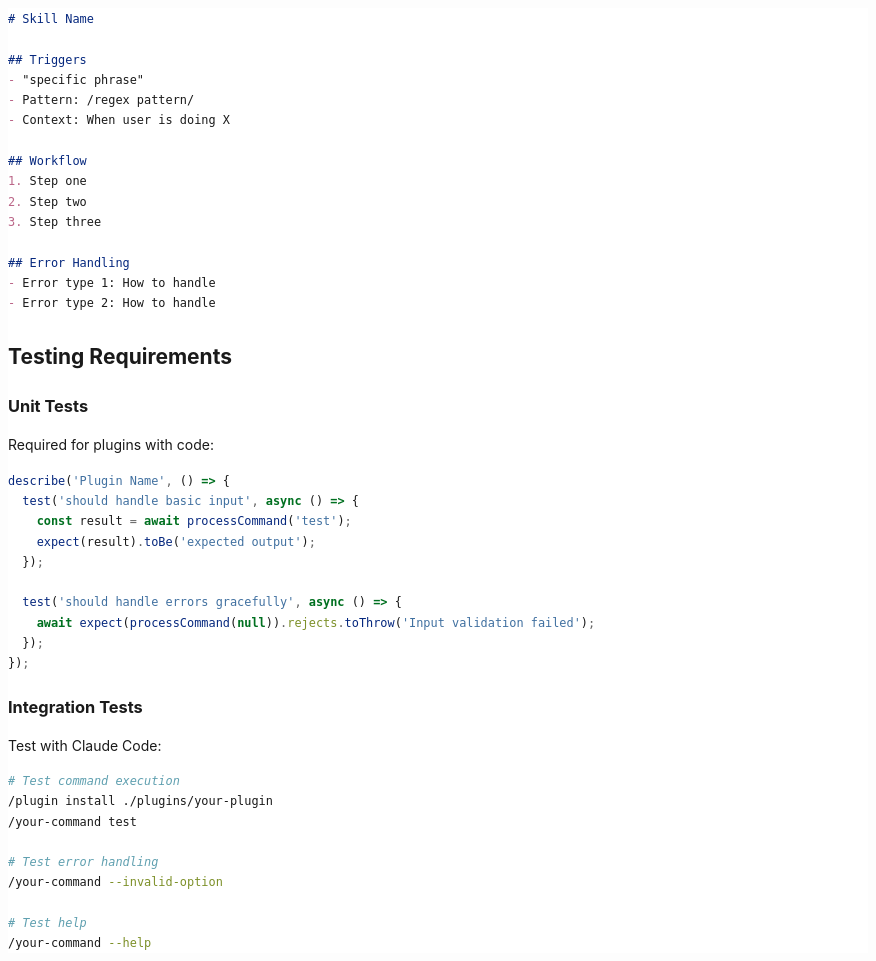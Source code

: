 ```markdown
# Skill Name

## Triggers
- "specific phrase"
- Pattern: /regex pattern/
- Context: When user is doing X

## Workflow
1. Step one
2. Step two
3. Step three

## Error Handling
- Error type 1: How to handle
- Error type 2: How to handle
```

## Testing Requirements

### Unit Tests

Required for plugins with code:

```javascript
describe('Plugin Name', () => {
  test('should handle basic input', async () => {
    const result = await processCommand('test');
    expect(result).toBe('expected output');
  });

  test('should handle errors gracefully', async () => {
    await expect(processCommand(null)).rejects.toThrow('Input validation failed');
  });
});
```

### Integration Tests

Test with Claude Code:

```bash
# Test command execution
/plugin install ./plugins/your-plugin
/your-command test

# Test error handling
/your-command --invalid-option

# Test help
/your-command --help
```
